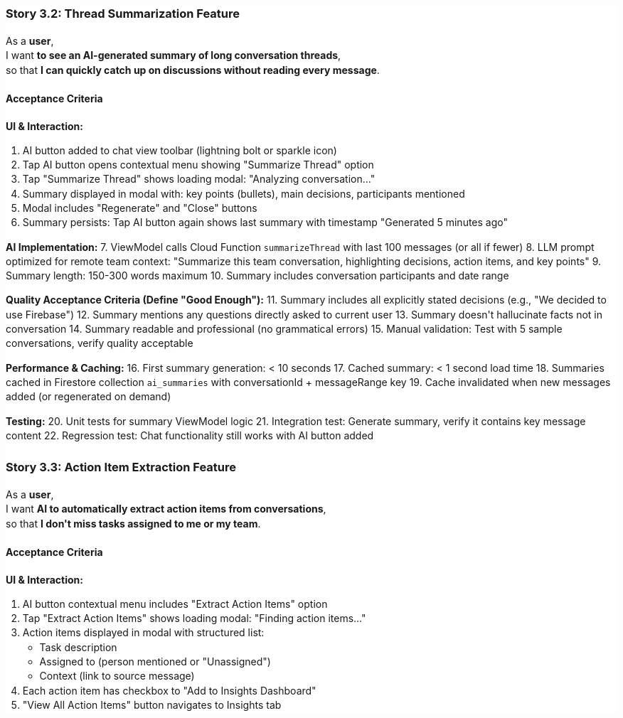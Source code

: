 ### Story 3.2: Thread Summarization Feature

As a **user**,  
I want **to see an AI-generated summary of long conversation threads**,  
so that **I can quickly catch up on discussions without reading every message**.

#### Acceptance Criteria

**UI & Interaction:**
1. AI button added to chat view toolbar (lightning bolt or sparkle icon)
2. Tap AI button opens contextual menu showing "Summarize Thread" option
3. Tap "Summarize Thread" shows loading modal: "Analyzing conversation..."
4. Summary displayed in modal with: key points (bullets), main decisions, participants mentioned
5. Modal includes "Regenerate" and "Close" buttons
6. Summary persists: Tap AI button again shows last summary with timestamp "Generated 5 minutes ago"

**AI Implementation:**
7. ViewModel calls Cloud Function `summarizeThread` with last 100 messages (or all if fewer)
8. LLM prompt optimized for remote team context: "Summarize this team conversation, highlighting decisions, action items, and key points"
9. Summary length: 150-300 words maximum
10. Summary includes conversation participants and date range

**Quality Acceptance Criteria (Define "Good Enough"):**
11. Summary includes all explicitly stated decisions (e.g., "We decided to use Firebase")
12. Summary mentions any questions directly asked to current user
13. Summary doesn't hallucinate facts not in conversation
14. Summary readable and professional (no grammatical errors)
15. Manual validation: Test with 5 sample conversations, verify quality acceptable

**Performance & Caching:**
16. First summary generation: < 10 seconds
17. Cached summary: < 1 second load time
18. Summaries cached in Firestore collection `ai_summaries` with conversationId + messageRange key
19. Cache invalidated when new messages added (or regenerated on demand)

**Testing:**
20. Unit tests for summary ViewModel logic
21. Integration test: Generate summary, verify it contains key message content
22. Regression test: Chat functionality still works with AI button added

### Story 3.3: Action Item Extraction Feature

As a **user**,  
I want **AI to automatically extract action items from conversations**,  
so that **I don't miss tasks assigned to me or my team**.

#### Acceptance Criteria

**UI & Interaction:**
1. AI button contextual menu includes "Extract Action Items" option
2. Tap "Extract Action Items" shows loading modal: "Finding action items..."
3. Action items displayed in modal with structured list:
   - Task description
   - Assigned to (person mentioned or "Unassigned")
   - Context (link to source message)
4. Each action item has checkbox to "Add to Insights Dashboard"
5. "View All Action Items" button navigates to Insights tab
